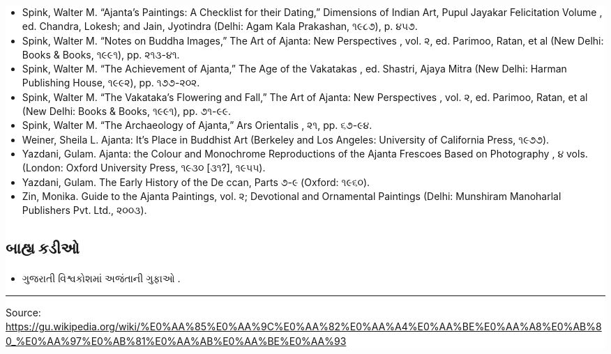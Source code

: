- Spink, Walter M. “Ajanta’s Paintings: A Checklist for their Dating,” Dimensions of Indian Art, Pupul Jayakar Felicitation Volume , ed. Chandra, Lokesh; and Jain, Jyotindra (Delhi: Agam Kala Prakashan, ૧૯૮૭), p. ૪૫૭.
- Spink, Walter M. “Notes on Buddha Images,” The Art of Ajanta: New Perspectives , vol. ૨, ed. Parimoo, Ratan, et al (New Delhi: Books & Books, ૧૯૯૧), pp. ૨૧૩-૪૧.
- Spink, Walter M. “The Achievement of Ajanta,” The Age of the Vakatakas , ed. Shastri, Ajaya Mitra (New Delhi: Harman Publishing House, ૧૯૯૨), pp. ૧૭૭-૨૦૨.
- Spink, Walter M. “The Vakataka’s Flowering and Fall,” The Art of Ajanta: New Perspectives , vol. ૨, ed. Parimoo, Ratan, et al (New Delhi: Books & Books, ૧૯૯૧), pp. ૭૧-૯૯.
- Spink, Walter M. “The Archaeology of Ajanta,” Ars Orientalis , ૨૧, pp. ૬૭-૯૪.
- Weiner, Sheila L. Ajanta: It’s Place in Buddhist Art (Berkeley and Los Angeles: University of California Press, ૧૯૭૭).
- Yazdani, Gulam. Ajanta: the Colour and Monochrome Reproductions of the Ajanta Frescoes Based on Photography , ૪ vols. (London: Oxford University Press, ૧૯૩૦ [૩૧?], ૧૯૫૫).
- Yazdani, Gulam. The Early History of the De ccan, Parts ૭-૯ (Oxford: ૧૯૬૦).
- Zin, Monika. Guide to the Ajanta Paintings, vol. ૨; Devotional and Ornamental Paintings (Delhi: Munshiram Manoharlal Publishers Pvt. Ltd., ૨૦૦૩).

## બાહ્ય કડીઓ

- ગુજરાતી વિશ્વકોશમાં અજંતાની ગુફાઓ .

---
Source: https://gu.wikipedia.org/wiki/%E0%AA%85%E0%AA%9C%E0%AA%82%E0%AA%A4%E0%AA%BE%E0%AA%A8%E0%AB%80_%E0%AA%97%E0%AB%81%E0%AA%AB%E0%AA%BE%E0%AA%93

